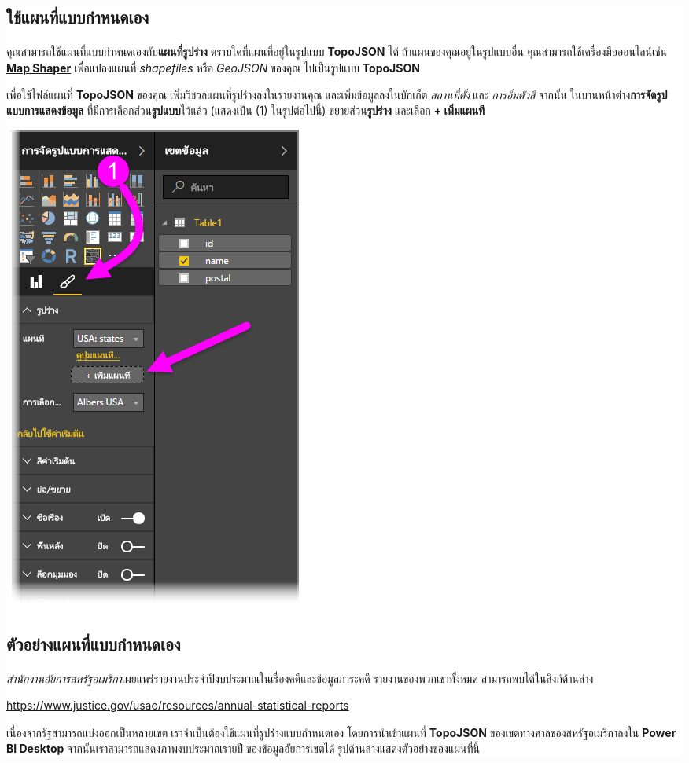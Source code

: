 ## <a name="use-custom-maps"></a>ใช้แผนที่แบบกำหนดเอง
คุณสามารถใช้แผนที่แบบกำหนดเองกับ**แผนที่รูปร่าง** ตราบใดที่แผนที่อยู่ในรูปแบบ **TopoJSON** ได้ ถ้าแผนของคุณอยู่ในรูปแบบอื่น คุณสามารถใช้เครื่องมือออนไลน์เช่น [ **Map Shaper**](http://mapshaper.org/) เพื่อแปลงแผนที่ *shapefiles* หรือ *GeoJSON* ของคุณ ไปเป็นรูปแบบ **TopoJSON**

เพื่อใช้ไฟล์แผนที่ **TopoJSON** ของคุณ เพิ่มวิชวลแผนที่รูปร่างลงในรายงานคุณ และเพิ่มข้อมูลลงในบักเก็ต *สถานที่ตั้ง* และ *การอิ่มตัวสี* จากนั้น ในบานหน้าต่าง**การจัดรูปแบบการแสดงข้อมูล** ที่มีการเลือกส่วน**รูปแบบ**ไว้แล้ว (แสดงเป็น (1) ในรูปต่อไปนี้) ขยายส่วน**รูปร่าง** และเลือก **+ เพิ่มแผนที**

![](media/desktop-shape-map/shape-map_6.png)

## <a name="sample-custom-map"></a>ตัวอย่างแผนที่แบบกำหนดเอง
*สำนักงานอัยการสหรัฐอเมริกา*เผยแพร่รายงานประจำปีงบประมาณในเรื่องคดีและข้อมูลภาระคดี  รายงานของพวกเขาทั้งหมด สามารถพบได้ในลิงก์ด้านล่าง

https://www.justice.gov/usao/resources/annual-statistical-reports

เนื่องจากรัฐสามารถแบ่งออกเป็นหลายเขต เราจำเป็นต้องใช้แผนที่รูปร่างแบบกำหนดเอง  โดยการนำเข้าแผนที่ **TopoJSON** ของเขตทางศาลของสหรัฐอเมริกาลงใน **Power BI Desktop** จากนั้นเราสามารถแสดงภาพงบประมาณรายปี ของข้อมูลอัยการเขตได้  รูปด้านล่างแสดงตัวอย่างของแผนที่นี้
